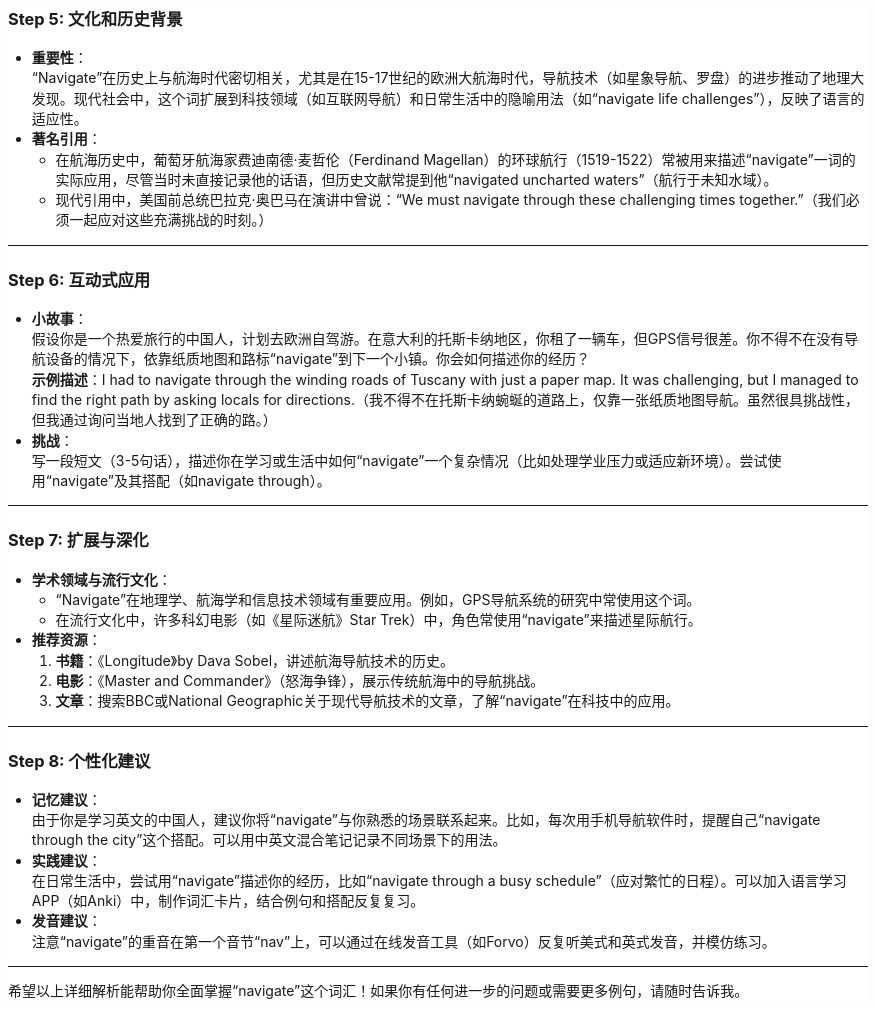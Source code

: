 
### Step 5: 文化和历史背景

- **重要性**：  
  “Navigate”在历史上与航海时代密切相关，尤其是在15-17世纪的欧洲大航海时代，导航技术（如星象导航、罗盘）的进步推动了地理大发现。现代社会中，这个词扩展到科技领域（如互联网导航）和日常生活中的隐喻用法（如“navigate life challenges”），反映了语言的适应性。
- **著名引用**：  
  - 在航海历史中，葡萄牙航海家费迪南德·麦哲伦（Ferdinand Magellan）的环球航行（1519-1522）常被用来描述“navigate”一词的实际应用，尽管当时未直接记录他的话语，但历史文献常提到他“navigated uncharted waters”（航行于未知水域）。
  - 现代引用中，美国前总统巴拉克·奥巴马在演讲中曾说：“We must navigate through these challenging times together.”（我们必须一起应对这些充满挑战的时刻。）

---

### Step 6: 互动式应用

- **小故事**：  
  假设你是一个热爱旅行的中国人，计划去欧洲自驾游。在意大利的托斯卡纳地区，你租了一辆车，但GPS信号很差。你不得不在没有导航设备的情况下，依靠纸质地图和路标“navigate”到下一个小镇。你会如何描述你的经历？  
  **示例描述**：I had to navigate through the winding roads of Tuscany with just a paper map. It was challenging, but I managed to find the right path by asking locals for directions.（我不得不在托斯卡纳蜿蜒的道路上，仅靠一张纸质地图导航。虽然很具挑战性，但我通过询问当地人找到了正确的路。）
- **挑战**：  
  写一段短文（3-5句话），描述你在学习或生活中如何“navigate”一个复杂情况（比如处理学业压力或适应新环境）。尝试使用“navigate”及其搭配（如navigate through）。

---

### Step 7: 扩展与深化

- **学术领域与流行文化**：  
  - “Navigate”在地理学、航海学和信息技术领域有重要应用。例如，GPS导航系统的研究中常使用这个词。
  - 在流行文化中，许多科幻电影（如《星际迷航》Star Trek）中，角色常使用“navigate”来描述星际航行。
- **推荐资源**：  
  1. **书籍**：《Longitude》by Dava Sobel，讲述航海导航技术的历史。
  2. **电影**：《Master and Commander》（怒海争锋），展示传统航海中的导航挑战。
  3. **文章**：搜索BBC或National Geographic关于现代导航技术的文章，了解“navigate”在科技中的应用。

---

### Step 8: 个性化建议

- **记忆建议**：  
  由于你是学习英文的中国人，建议你将“navigate”与你熟悉的场景联系起来。比如，每次用手机导航软件时，提醒自己“navigate through the city”这个搭配。可以用中英文混合笔记记录不同场景下的用法。
- **实践建议**：  
  在日常生活中，尝试用“navigate”描述你的经历，比如“navigate through a busy schedule”（应对繁忙的日程）。可以加入语言学习APP（如Anki）中，制作词汇卡片，结合例句和搭配反复复习。
- **发音建议**：  
  注意“navigate”的重音在第一个音节“nav”上，可以通过在线发音工具（如Forvo）反复听美式和英式发音，并模仿练习。

---

希望以上详细解析能帮助你全面掌握“navigate”这个词汇！如果你有任何进一步的问题或需要更多例句，请随时告诉我。